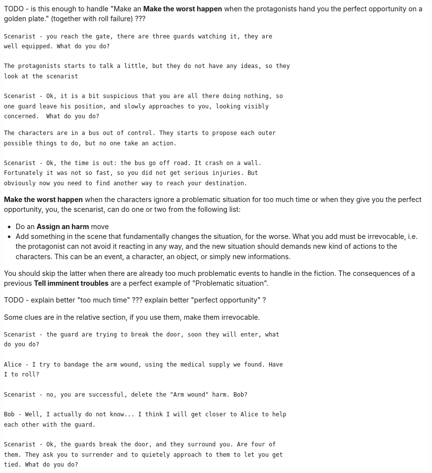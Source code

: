 TODO - is this enough to handle "Make an __Make the worst happen__ when the
protagonists hand you the perfect opportunity on a golden plate." (together with
roll failure) ???

```
Scenarist - you reach the gate, there are three guards watching it, they are
well equipped. What do you do?

The protagonists starts to talk a little, but they do not have any ideas, so they
look at the scenarist

Scenarist - Ok, it is a bit suspicious that you are all there doing nothing, so
one guard leave his position, and slowly approaches to you, looking visibly
concerned.  What do you do?
```

```
The characters are in a bus out of control. They starts to propose each outer
possible things to do, but no one take an action.

Scenarist - Ok, the time is out: the bus go off road. It crash on a wall.
Fortunately it was not so fast, so you did not get serious injuries. But
obviously now you need to find another way to reach your destination.
```

__Make the worst happen__ when the characters ignore a problematic
situation for too much time or when they give you the perfect opportunity, you,
the scenarist, can do one or two from the following list:

- Do an __Assign an harm__ move
- Add something in the scene that fundamentally changes the situation, for the
  worse. What you add must be irrevocable, i.e. the protagonist can not avoid it
  reacting in any way, and the new situation should demands new kind of actions
  to the characters. This can be an event, a character, an object, or simply
  new informations.

You should skip the latter when there are already too much problematic events
to handle in the fiction. The consequences of a
previous __Tell imminent troubles__ are a perfect example of "Problematic
situation".

TODO - explain better "too much time" ??? explain better "perfect opportunity" ?

Some clues are in the relative section, if you use them, make them irrevocable.

```
Scenarist - the guard are trying to break the door, soon they will enter, what
do you do?

Alice - I try to bandage the arm wound, using the medical supply we found. Have
I to roll?

Scenarist - no, you are successful, delete the "Arm wound" harm. Bob?

Bob - Well, I actually do not know... I think I will get closer to Alice to help
each other with the guard.

Scenarist - Ok, the guards break the door, and they surround you. Are four of
them. They ask you to surrender and to quietely approach to them to let you get
tied. What do you do?
```
